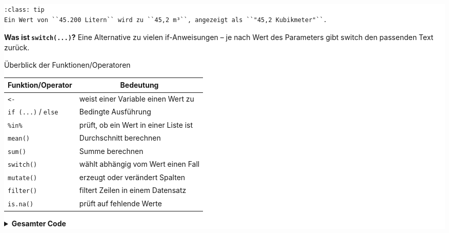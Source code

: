 ```{admonition} Beispiel: 
:class: tip
Ein Wert von ``45.200 Litern`` wird zu ``45,2 m³``, angezeigt als ``"45,2 Kubikmeter"``.
```
**Was ist ``switch(...)``?**
Eine Alternative zu vielen if-Anweisungen – je nach Wert des Parameters gibt switch den passenden Text zurück.

Überblick der Funktionen/Operatoren

| Funktion/Operator | Bedeutung|
|-------------------|----------|
| ``<-``| weist einer Variable einen Wert zu|
|``if (...)`` / ``else`` |	Bedingte Ausführung |
|``%in%``	| prüft, ob ein Wert in einer Liste ist |
| ``mean()`` |	Durchschnitt berechnen |
|``sum()`` |	Summe berechnen |
| ``switch()``	| wählt abhängig vom Wert einen Fall |
| ``mutate()`` |	erzeugt oder verändert Spalten |
| ``filter()`` |	filtert Zeilen in einem Datensatz |
| ``is.na()`` |	prüft auf fehlende Werte |

<details><summary><strong>Gesamter Code</strong></summary></details>